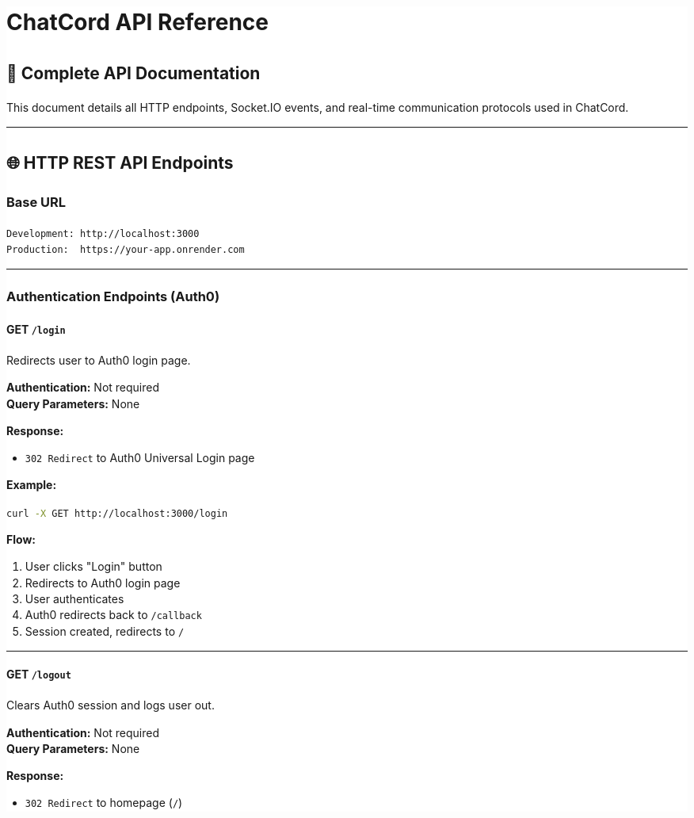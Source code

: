 # ChatCord API Reference

## 📡 Complete API Documentation

This document details all HTTP endpoints, Socket.IO events, and real-time communication protocols used in ChatCord.

---

## 🌐 HTTP REST API Endpoints

### Base URL
```
Development: http://localhost:3000
Production:  https://your-app.onrender.com
```

---

### Authentication Endpoints (Auth0)

#### **GET** `/login`
Redirects user to Auth0 login page.

**Authentication:** Not required  
**Query Parameters:** None

**Response:**
- `302 Redirect` to Auth0 Universal Login page

**Example:**
```bash
curl -X GET http://localhost:3000/login
```

**Flow:**
1. User clicks "Login" button
2. Redirects to Auth0 login page
3. User authenticates
4. Auth0 redirects back to `/callback`
5. Session created, redirects to `/`

---

#### **GET** `/logout`
Clears Auth0 session and logs user out.

**Authentication:** Not required  
**Query Parameters:** None

**Response:**
- `302 Redirect` to homepage (`/`)
